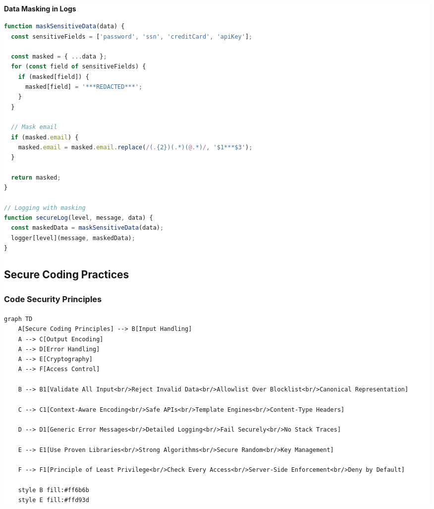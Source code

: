 **Data Masking in Logs**
```javascript
function maskSensitiveData(data) {
  const sensitiveFields = ['password', 'ssn', 'creditCard', 'apiKey'];
  
  const masked = { ...data };
  for (const field of sensitiveFields) {
    if (masked[field]) {
      masked[field] = '***REDACTED***';
    }
  }
  
  // Mask email
  if (masked.email) {
    masked.email = masked.email.replace(/(.{2})(.*)(@.*)/, '$1***$3');
  }
  
  return masked;
}

// Logging with masking
function secureLog(level, message, data) {
  const maskedData = maskSensitiveData(data);
  logger[level](message, maskedData);
}
```

## Secure Coding Practices

### Code Security Principles

```mermaid
graph TD
    A[Secure Coding Principles] --> B[Input Handling]
    A --> C[Output Encoding]
    A --> D[Error Handling]
    A --> E[Cryptography]
    A --> F[Access Control]
    
    B --> B1[Validate All Input<br/>Reject Invalid Data<br/>Allowlist Over Blocklist<br/>Canonical Representation]
    
    C --> C1[Context-Aware Encoding<br/>Safe APIs<br/>Template Engines<br/>Content-Type Headers]
    
    D --> D1[Generic Error Messages<br/>Detailed Logging<br/>Fail Securely<br/>No Stack Traces]
    
    E --> E1[Use Proven Libraries<br/>Strong Algorithms<br/>Secure Random<br/>Key Management]
    
    F --> F1[Principle of Least Privilege<br/>Check Every Access<br/>Server-Side Enforcement<br/>Deny by Default]
    
    style B fill:#ff6b6b
    style E fill:#ffd93d
```
